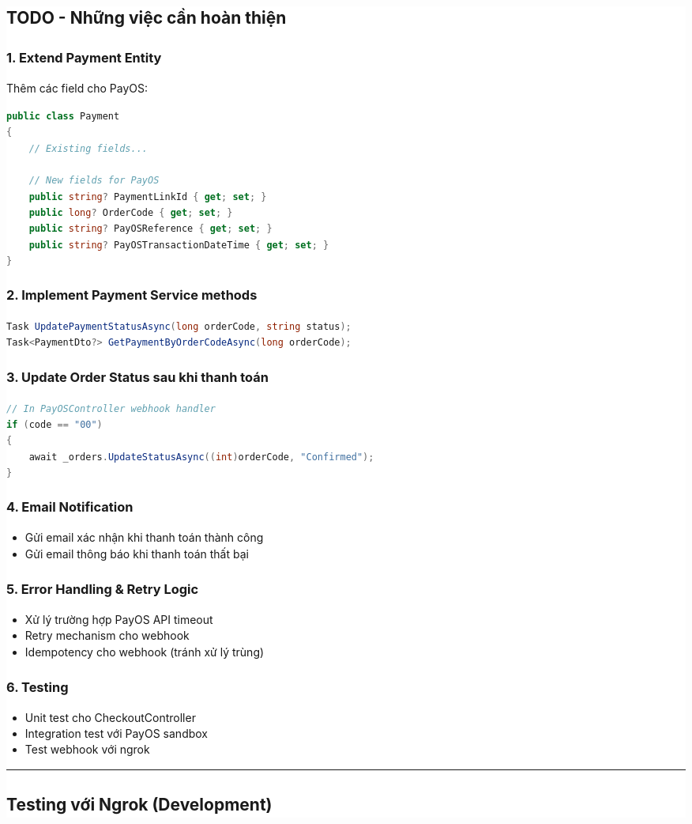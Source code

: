 
## TODO - Những việc cần hoàn thiện

### 1. **Extend Payment Entity**
Thêm các field cho PayOS:
```csharp
public class Payment
{
    // Existing fields...
    
    // New fields for PayOS
    public string? PaymentLinkId { get; set; }
    public long? OrderCode { get; set; }
    public string? PayOSReference { get; set; }
    public string? PayOSTransactionDateTime { get; set; }
}
```

### 2. **Implement Payment Service methods**
```csharp
Task UpdatePaymentStatusAsync(long orderCode, string status);
Task<PaymentDto?> GetPaymentByOrderCodeAsync(long orderCode);
```

### 3. **Update Order Status sau khi thanh toán**
```csharp
// In PayOSController webhook handler
if (code == "00") 
{
    await _orders.UpdateStatusAsync((int)orderCode, "Confirmed");
}
```

### 4. **Email Notification**
- Gửi email xác nhận khi thanh toán thành công
- Gửi email thông báo khi thanh toán thất bại

### 5. **Error Handling & Retry Logic**
- Xử lý trường hợp PayOS API timeout
- Retry mechanism cho webhook
- Idempotency cho webhook (tránh xử lý trùng)

### 6. **Testing**
- Unit test cho CheckoutController
- Integration test với PayOS sandbox
- Test webhook với ngrok

---

## Testing với Ngrok (Development)
